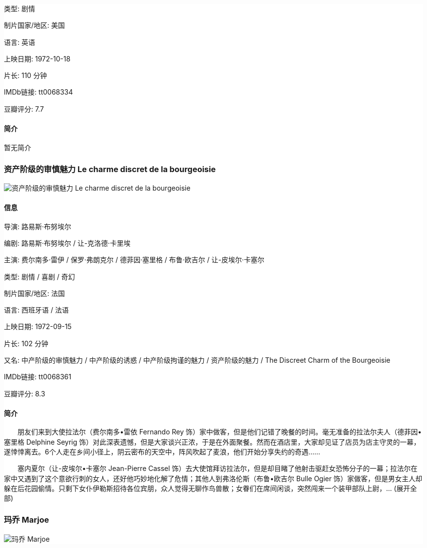 类型: 剧情 

制片国家/地区: 美国 

语言: 英语 

上映日期: 1972-10-18 

片长: 110 分钟 

IMDb链接: tt0068334

豆瓣评分: 7.7

#### 简介

暂无简介



### 资产阶级的审慎魅力 Le charme discret de la bourgeoisie

![资产阶级的审慎魅力 Le charme discret de la bourgeoisie](https://img3.doubanio.com/view/photo/s_ratio_poster/public/p1712426795.jpg)

#### 信息

导演: 路易斯·布努埃尔 

编剧: 路易斯·布努埃尔 / 让-克洛德·卡里埃 

主演: 费尔南多·雷伊 / 保罗·弗朗克尔 / 德菲因·塞里格 / 布鲁·欧吉尔 / 让-皮埃尔·卡塞尔 

类型: 剧情 / 喜剧 / 奇幻 

制片国家/地区: 法国 

语言: 西班牙语 / 法语 

上映日期: 1972-09-15 

片长: 102 分钟 

又名: 中产阶级的审慎魅力 / 中产阶级的诱惑 / 中产阶级拘谨的魅力 / 资产阶级的魅力 / The Discreet Charm of the Bourgeoisie 

IMDb链接: tt0068361

豆瓣评分: 8.3

#### 简介

　　朋友们来到大使拉法尔（费尔南多•雷依 Fernando Rey 饰）家中做客，但是他们记错了晚餐的时间。毫无准备的拉法尔夫人（德菲因•塞里格 Delphine Seyrig 饰）对此深表遗憾，但是大家谈兴正浓，于是在外面聚餐。然而在酒店里，大家却见证了店员为店主守灵的一幕，遂悻悻离去。6个人走在乡间小径上，阴云密布的天空中，阵风吹起了麦浪，他们开始分享失约的奇遇……

　　塞内夏尔（让-皮埃尔•卡塞尔 Jean-Pierre Cassel 饰）去大使馆拜访拉法尔，但是却目睹了他射击驱赶女恐怖分子的一幕；拉法尔在家中又遇到了这个意欲行刺的女人，还好他巧妙地化解了危情；其他人到弗洛伦斯（布鲁•欧吉尔 Bulle Ogier 饰）家做客，但是男女主人却躲在后花园偷情。只剩下女仆伊勒斯招待各位宾朋，众人觉得无聊作鸟兽散；女眷们在席间闲谈，突然闯来一个装甲部队上尉，... (展开全部)



### 玛乔 Marjoe

![玛乔 Marjoe](https://img3.doubanio.com/view/photo/s_ratio_poster/public/p2517722316.jpg)
